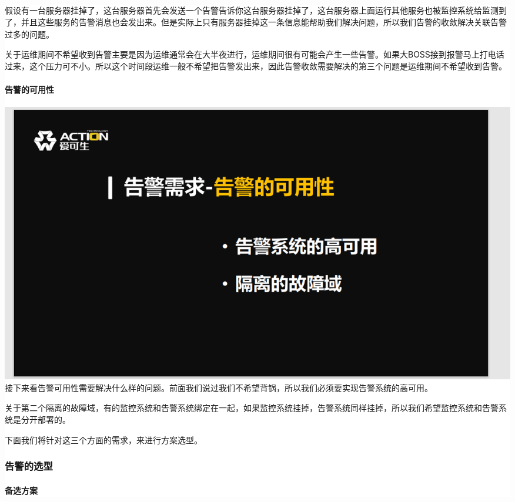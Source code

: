 假设有一台服务器挂掉了，这台服务器首先会发送一个告警告诉你这台服务器挂掉了，这台服务器上面运行其他服务也被监控系统给监测到了，并且这些服务的告警消息也会发出来。但是实际上只有服务器挂掉这一条信息能帮助我们解决问题，所以我们告警的收敛解决关联告警过多的问题。

关于运维期间不希望收到告警主要是因为运维通常会在大半夜进行，运维期间很有可能会产生一些告警。如果大BOSS接到报警马上打电话过来，这个压力可不小。所以这个时间段运维一般不希望把告警发出来，因此告警收敛需要解决的第三个问题是运维期间不希望收到告警。

#### 告警的可用性

![alert4](../.gitbook/assets/alert4.png) 接下来看告警可用性需要解决什么样的问题。前面我们说过我们不希望背锅，所以我们必须要实现告警系统的高可用。

关于第二个隔离的故障域，有的监控系统和告警系统绑定在一起，如果监控系统挂掉，告警系统同样挂掉，所以我们希望监控系统和告警系统是分开部署的。

下面我们将针对这三个方面的需求，来进行方案选型。

### 告警的选型

#### 备选方案
